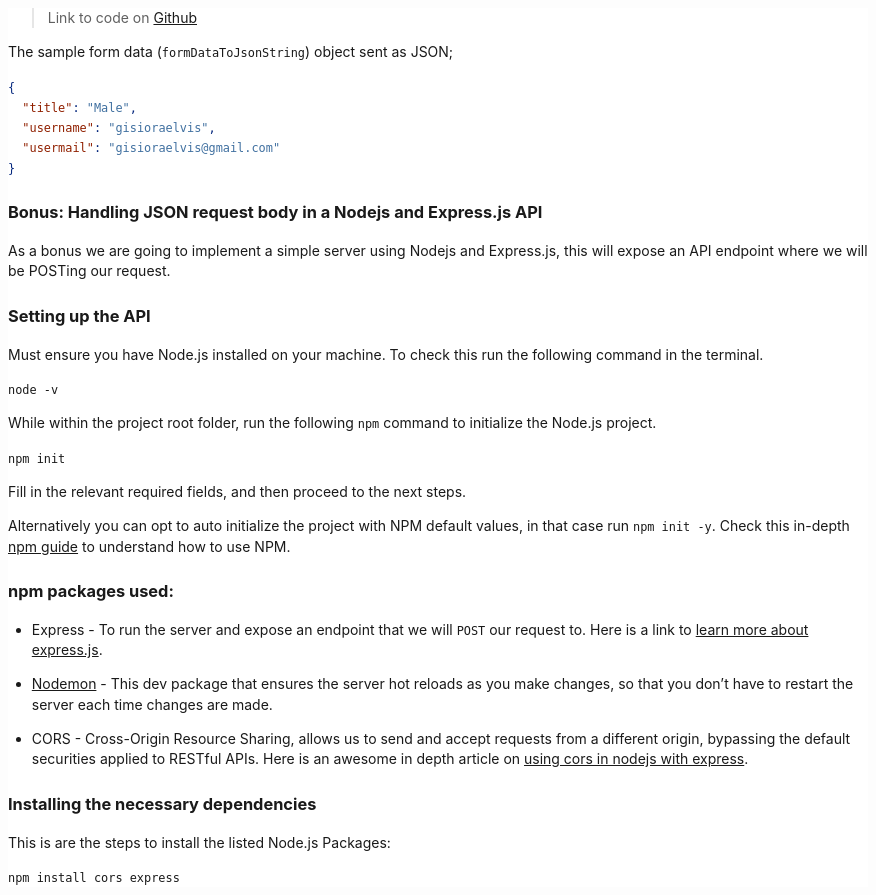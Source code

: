 > Link to code on [Github](https://github.com/gisioraelvis/sending-formdata-as-json-using-fetch)

The sample form data (`formDataToJsonString`) object sent as JSON;

```json
{
  "title": "Male",
  "username": "gisioraelvis",
  "usermail": "gisioraelvis@gmail.com"
}
```

### Bonus: Handling JSON request body in a Nodejs and Express.js API

As a bonus we are going to implement a simple server using Nodejs and Express.js, this will expose an API endpoint where we will be POSTing our request.

### Setting up the API

Must ensure you have Node.js installed on your machine. To check this run the following command in the terminal.

```
node -v
```

While within the project root folder, run the following `npm` command to initialize the Node.js project.

```
npm init
```

Fill in the relevant required fields, and then proceed to the next steps.

Alternatively you can opt to auto initialize the project with NPM default values, in that case run `npm init -y`. Check this in-depth [npm guide](https://www.section.io/engineering-education/beginner-guide-to-npm/) to understand how to use NPM.

### npm packages used:

- Express - To run the server and expose an endpoint that we will `POST` our request to. Here is a link to [learn more about express.js](https://www.section.io/engineering-education/express/).

- [Nodemon](https://nodemon.io/) - This dev package that ensures the server hot reloads as you make changes, so that you don’t have to restart the server each time changes are made.

- CORS - Cross-Origin Resource Sharing, allows us to send and accept requests from a different origin, bypassing the default securities applied to RESTful APIs. Here is an awesome in depth article on [using cors in nodejs with express](https://www.section.io/engineering-education/how-to-use-cors-in-nodejs-with-express/).

### Installing the necessary dependencies

This is are the steps to install the listed Node.js Packages:

```
npm install cors express
```
